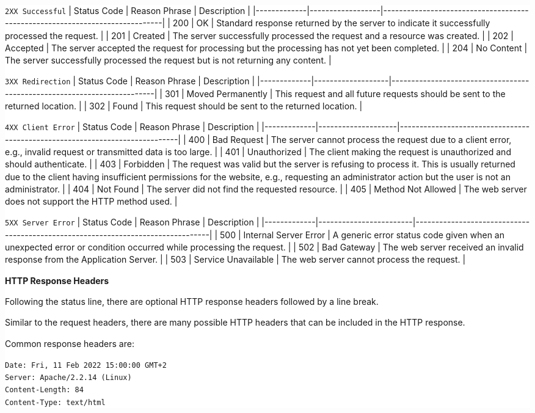 `2XX Successful`
| Status Code | Reason Phrase    | Description                                                                 |
|-------------|------------------|-----------------------------------------------------------------------------|
| 200         | OK               | Standard response returned by the server to indicate it successfully processed the request. |
| 201         | Created          | The server successfully processed the request and a resource was created.   |
| 202         | Accepted         | The server accepted the request for processing but the processing has not yet been completed. |
| 204         | No Content       | The server successfully processed the request but is not returning any content. |
  
`3XX Redirection`
| Status Code | Reason Phrase     | Description                                                             |
|-------------|-------------------|-------------------------------------------------------------------------|
| 301         | Moved Permanently | This request and all future requests should be sent to the returned location. |
| 302         | Found             | This request should be sent to the returned location.                   |

`4XX Client Error`
| Status Code | Reason Phrase      | Description                                                                 |
|-------------|--------------------|-----------------------------------------------------------------------------|
| 400         | Bad Request        | The server cannot process the request due to a client error, e.g., invalid request or transmitted data is too large. |
| 401         | Unauthorized       | The client making the request is unauthorized and should authenticate.      |
| 403         | Forbidden          | The request was valid but the server is refusing to process it. This is usually returned due to the client having insufficient permissions for the website, e.g., requesting an administrator action but the user is not an administrator. |
| 404         | Not Found          | The server did not find the requested resource.                            |
| 405         | Method Not Allowed | The web server does not support the HTTP method used.                      |

`5XX Server Error`
| Status Code | Reason Phrase          | Description                                                                     |
|-------------|------------------------|---------------------------------------------------------------------------------|
| 500         | Internal Server Error   | A generic error status code given when an unexpected error or condition occurred while processing the request. |
| 502         | Bad Gateway            | The web server received an invalid response from the Application Server.        |
| 503         | Service Unavailable     | The web server cannot process the request.                                      |


**HTTP Response Headers**  

Following the status line, there are optional HTTP response headers followed by a line break.

Similar to the request headers, there are many possible HTTP headers that can be included in the HTTP response.

Common response headers are:
```
Date: Fri, 11 Feb 2022 15:00:00 GMT+2
Server: Apache/2.2.14 (Linux)
Content-Length: 84
Content-Type: text/html
```

